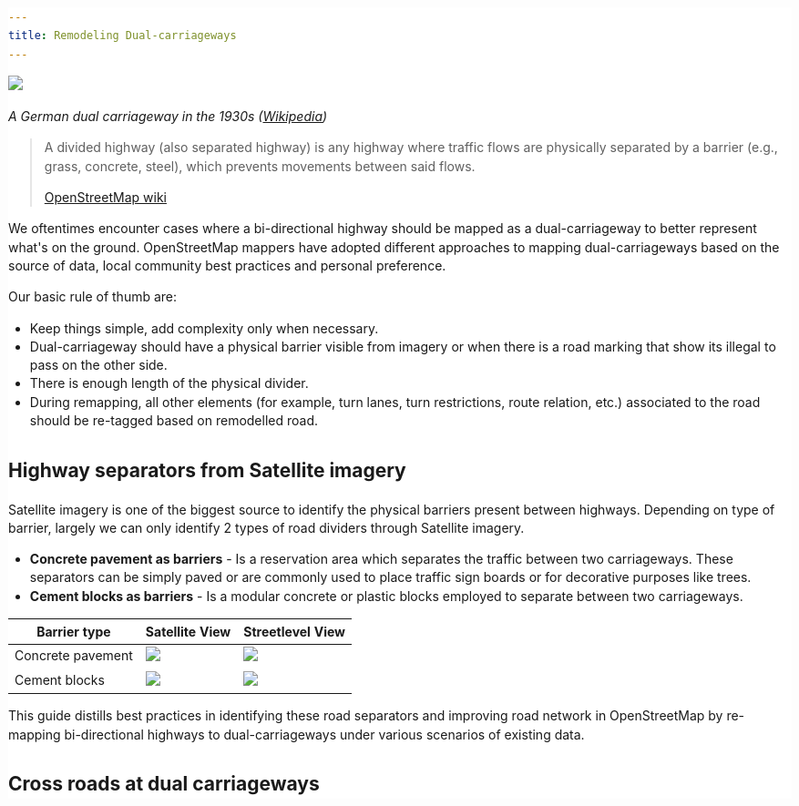 ```yaml
---
title: Remodeling Dual-carriageways
---
```


![]({{site.baseurl}}/images/dual-carriageway/1200px-German_Autobahn_1936_1939.jpg)

_A German dual carriageway in the 1930s ([Wikipedia](https://upload.wikimedia.org/wikipedia/commons/thumb/b/bc/German_Autobahn_1936_1939.jpg/1200px-German_Autobahn_1936_1939.jpg))_

> A divided highway (also separated highway) is any highway where traffic flows are physically separated by a barrier (e.g., grass, concrete, steel), which prevents movements between said flows.
>
> [OpenStreetMap wiki](https://wiki.openstreetmap.org/wiki/Editing_Standards_and_Conventions#Divided_highways)

We oftentimes encounter cases where a bi-directional highway should be mapped as a dual-carriageway to better represent what's on the ground. OpenStreetMap mappers have adopted different approaches to mapping dual-carriageways based on the source of data, local community best practices and personal preference.

Our basic rule of thumb are:

- Keep things simple, add complexity only when necessary.
- Dual-carriageway should have a physical barrier visible from imagery or when there is a road marking that show its illegal to pass on the other side.
- There is enough length of the physical divider.
- During remapping, all other elements (for example, turn lanes, turn restrictions, route relation, etc.) associated to the road should be re-tagged based on remodelled road.

## Highway separators from Satellite imagery

Satellite imagery is one of the biggest source to identify the physical barriers present between highways. Depending on type of barrier, largely we can only identify 2 types of road dividers through Satellite imagery.

- **Concrete pavement as barriers** - Is a reservation area which separates the traffic between two carriageways. These separators can be simply paved or are commonly used to place traffic sign boards or for decorative purposes like trees.
- **Cement blocks as barriers** - Is a modular concrete or plastic blocks employed to separate between two carriageways.

| Barrier type      | Satellite View                                               | Streetlevel View                                               |
| ----------------- | ------------------------------------------------------------ | -------------------------------------------------------------- |
| Concrete pavement | ![]({{site.baseurl}}/images/dual-carriageway/satellite1.png) | ![]({{site.baseurl}}/images/dual-carriageway/streetlevel2.png) |
| Cement blocks     | ![]({{site.baseurl}}/images/dual-carriageway/satellite3.png) | ![]({{site.baseurl}}/images/dual-carriageway/streetlevel1.png) |

This guide distills best practices in identifying these road separators and improving road network in OpenStreetMap by re-mapping bi-directional highways to dual-carriageways under various scenarios of existing data.

## Cross roads at dual carriageways
